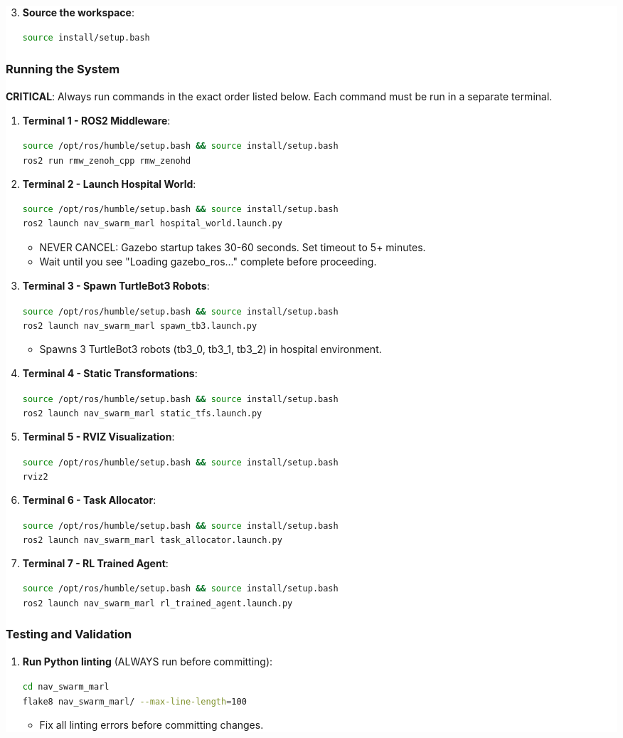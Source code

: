 3. **Source the workspace**:
   ```bash
   source install/setup.bash
   ```

### Running the System
**CRITICAL**: Always run commands in the exact order listed below. Each command must be run in a separate terminal.

1. **Terminal 1 - ROS2 Middleware**:
   ```bash
   source /opt/ros/humble/setup.bash && source install/setup.bash
   ros2 run rmw_zenoh_cpp rmw_zenohd
   ```

2. **Terminal 2 - Launch Hospital World**:
   ```bash
   source /opt/ros/humble/setup.bash && source install/setup.bash
   ros2 launch nav_swarm_marl hospital_world.launch.py
   ```
   - NEVER CANCEL: Gazebo startup takes 30-60 seconds. Set timeout to 5+ minutes.
   - Wait until you see "Loading gazebo_ros..." complete before proceeding.

3. **Terminal 3 - Spawn TurtleBot3 Robots**:
   ```bash
   source /opt/ros/humble/setup.bash && source install/setup.bash
   ros2 launch nav_swarm_marl spawn_tb3.launch.py
   ```
   - Spawns 3 TurtleBot3 robots (tb3_0, tb3_1, tb3_2) in hospital environment.

4. **Terminal 4 - Static Transformations**:
   ```bash
   source /opt/ros/humble/setup.bash && source install/setup.bash
   ros2 launch nav_swarm_marl static_tfs.launch.py
   ```

5. **Terminal 5 - RVIZ Visualization**:
   ```bash
   source /opt/ros/humble/setup.bash && source install/setup.bash
   rviz2
   ```

6. **Terminal 6 - Task Allocator**:
   ```bash
   source /opt/ros/humble/setup.bash && source install/setup.bash
   ros2 launch nav_swarm_marl task_allocator.launch.py
   ```

7. **Terminal 7 - RL Trained Agent**:
   ```bash
   source /opt/ros/humble/setup.bash && source install/setup.bash
   ros2 launch nav_swarm_marl rl_trained_agent.launch.py
   ```

### Testing and Validation

1. **Run Python linting** (ALWAYS run before committing):
   ```bash
   cd nav_swarm_marl
   flake8 nav_swarm_marl/ --max-line-length=100
   ```
   - Fix all linting errors before committing changes.
